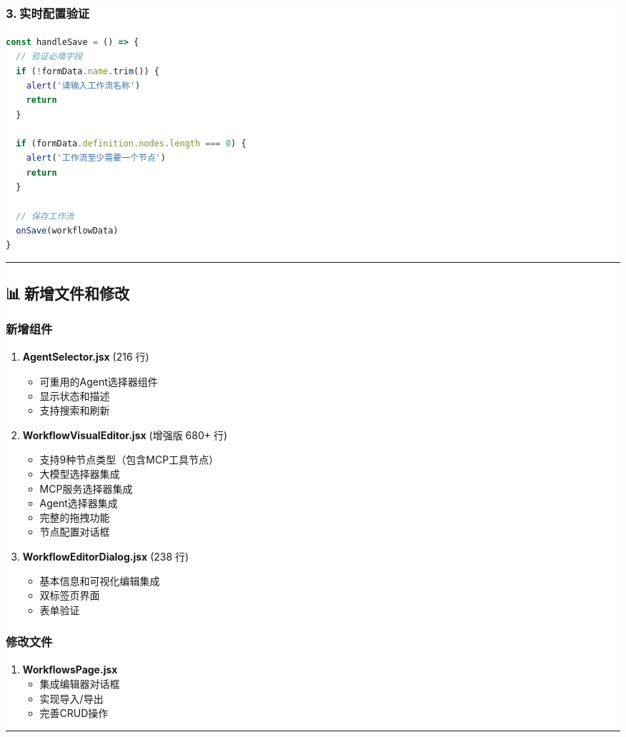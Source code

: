 ### 3. 实时配置验证

```javascript
const handleSave = () => {
  // 验证必填字段
  if (!formData.name.trim()) {
    alert('请输入工作流名称')
    return
  }

  if (formData.definition.nodes.length === 0) {
    alert('工作流至少需要一个节点')
    return
  }

  // 保存工作流
  onSave(workflowData)
}
```

---

## 📊 新增文件和修改

### 新增组件

1. **AgentSelector.jsx** (216 行)
   - 可重用的Agent选择器组件
   - 显示状态和描述
   - 支持搜索和刷新

2. **WorkflowVisualEditor.jsx** (增强版 680+ 行)
   - 支持9种节点类型（包含MCP工具节点）
   - 大模型选择器集成
   - MCP服务选择器集成
   - Agent选择器集成
   - 完整的拖拽功能
   - 节点配置对话框

3. **WorkflowEditorDialog.jsx** (238 行)
   - 基本信息和可视化编辑集成
   - 双标签页界面
   - 表单验证

### 修改文件

1. **WorkflowsPage.jsx**
   - 集成编辑器对话框
   - 实现导入/导出
   - 完善CRUD操作

---
